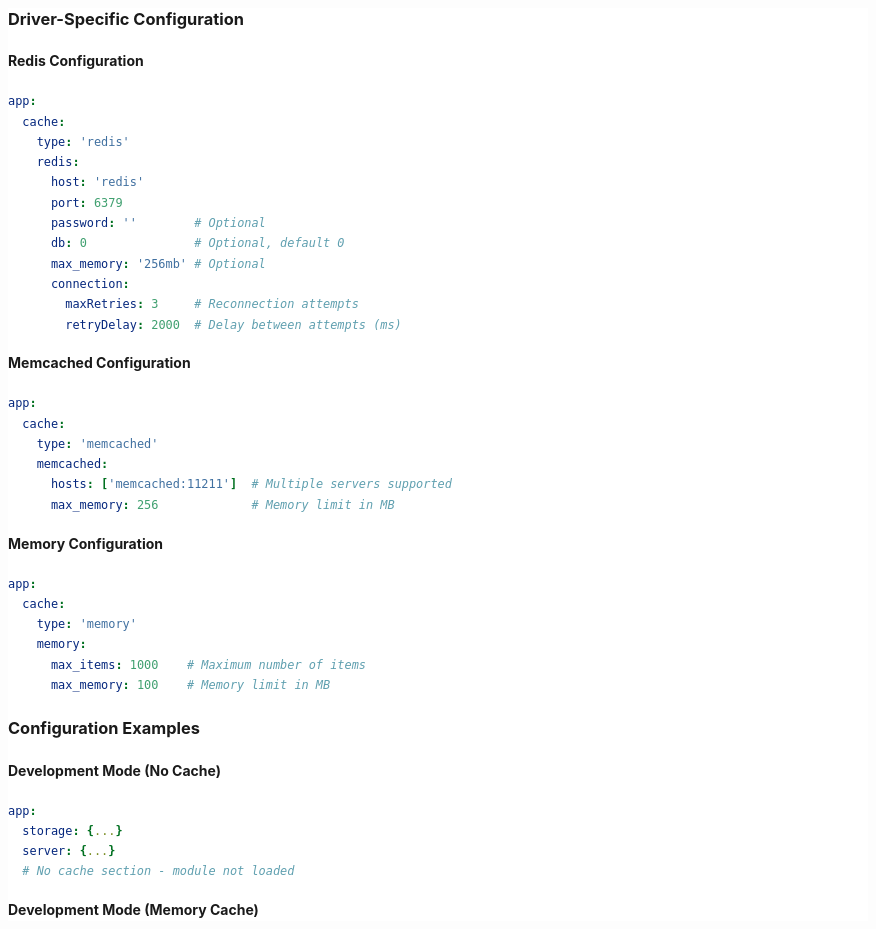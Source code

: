 ### Driver-Specific Configuration

#### Redis Configuration

```yaml
app:
  cache:
    type: 'redis'
    redis:
      host: 'redis'
      port: 6379
      password: ''        # Optional
      db: 0               # Optional, default 0
      max_memory: '256mb' # Optional
      connection:
        maxRetries: 3     # Reconnection attempts
        retryDelay: 2000  # Delay between attempts (ms)
```

#### Memcached Configuration

```yaml
app:
  cache:
    type: 'memcached'
    memcached:
      hosts: ['memcached:11211']  # Multiple servers supported
      max_memory: 256             # Memory limit in MB
```

#### Memory Configuration

```yaml
app:
  cache:
    type: 'memory'
    memory:
      max_items: 1000    # Maximum number of items
      max_memory: 100    # Memory limit in MB
```

### Configuration Examples

#### Development Mode (No Cache)

```yaml
app:
  storage: {...}
  server: {...}
  # No cache section - module not loaded
```

#### Development Mode (Memory Cache)
